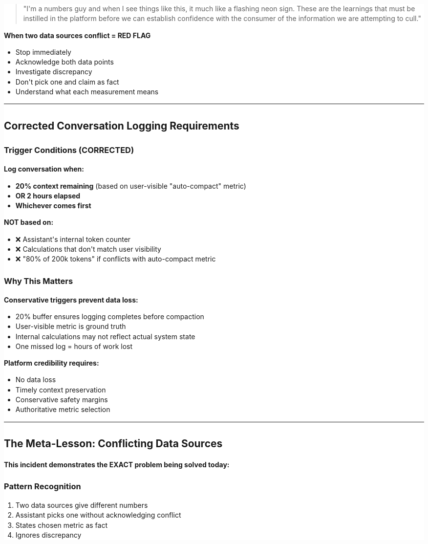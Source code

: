 > "I'm a numbers guy and when I see things like this, it much like a flashing neon sign. These are the learnings that must be instilled in the platform before we can establish confidence with the consumer of the information we are attempting to cull."

**When two data sources conflict = RED FLAG**
- Stop immediately
- Acknowledge both data points
- Investigate discrepancy
- Don't pick one and claim as fact
- Understand what each measurement means

---

## Corrected Conversation Logging Requirements

### Trigger Conditions (CORRECTED)

**Log conversation when:**
- **20% context remaining** (based on user-visible "auto-compact" metric)
- **OR 2 hours elapsed**
- **Whichever comes first**

**NOT based on:**
- ❌ Assistant's internal token counter
- ❌ Calculations that don't match user visibility
- ❌ "80% of 200k tokens" if conflicts with auto-compact metric

### Why This Matters

**Conservative triggers prevent data loss:**
- 20% buffer ensures logging completes before compaction
- User-visible metric is ground truth
- Internal calculations may not reflect actual system state
- One missed log = hours of work lost

**Platform credibility requires:**
- No data loss
- Timely context preservation
- Conservative safety margins
- Authoritative metric selection

---

## The Meta-Lesson: Conflicting Data Sources

**This incident demonstrates the EXACT problem being solved today:**

### Pattern Recognition
1. Two data sources give different numbers
2. Assistant picks one without acknowledging conflict
3. States chosen metric as fact
4. Ignores discrepancy
